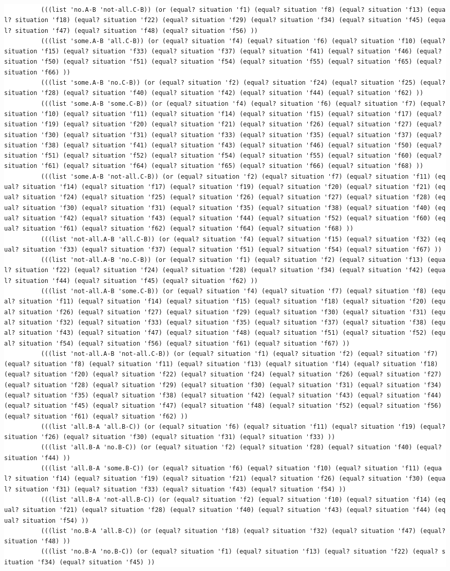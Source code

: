               (((list 'no.A-B 'not-all.C-B)) (or (equal? situation 'f1) (equal? situation 'f8) (equal? situation 'f13) (equal? situation 'f18) (equal? situation 'f22) (equal? situation 'f29) (equal? situation 'f34) (equal? situation 'f45) (equal? situation 'f47) (equal? situation 'f48) (equal? situation 'f56) ))
              (((list 'some.A-B 'all.C-B)) (or (equal? situation 'f4) (equal? situation 'f6) (equal? situation 'f10) (equal? situation 'f15) (equal? situation 'f33) (equal? situation 'f37) (equal? situation 'f41) (equal? situation 'f46) (equal? situation 'f50) (equal? situation 'f51) (equal? situation 'f54) (equal? situation 'f55) (equal? situation 'f65) (equal? situation 'f66) ))
              (((list 'some.A-B 'no.C-B)) (or (equal? situation 'f2) (equal? situation 'f24) (equal? situation 'f25) (equal? situation 'f28) (equal? situation 'f40) (equal? situation 'f42) (equal? situation 'f44) (equal? situation 'f62) ))
              (((list 'some.A-B 'some.C-B)) (or (equal? situation 'f4) (equal? situation 'f6) (equal? situation 'f7) (equal? situation 'f10) (equal? situation 'f11) (equal? situation 'f14) (equal? situation 'f15) (equal? situation 'f17) (equal? situation 'f19) (equal? situation 'f20) (equal? situation 'f21) (equal? situation 'f26) (equal? situation 'f27) (equal? situation 'f30) (equal? situation 'f31) (equal? situation 'f33) (equal? situation 'f35) (equal? situation 'f37) (equal? situation 'f38) (equal? situation 'f41) (equal? situation 'f43) (equal? situation 'f46) (equal? situation 'f50) (equal? situation 'f51) (equal? situation 'f52) (equal? situation 'f54) (equal? situation 'f55) (equal? situation 'f60) (equal? situation 'f61) (equal? situation 'f64) (equal? situation 'f65) (equal? situation 'f66) (equal? situation 'f68) ))
              (((list 'some.A-B 'not-all.C-B)) (or (equal? situation 'f2) (equal? situation 'f7) (equal? situation 'f11) (equal? situation 'f14) (equal? situation 'f17) (equal? situation 'f19) (equal? situation 'f20) (equal? situation 'f21) (equal? situation 'f24) (equal? situation 'f25) (equal? situation 'f26) (equal? situation 'f27) (equal? situation 'f28) (equal? situation 'f30) (equal? situation 'f31) (equal? situation 'f35) (equal? situation 'f38) (equal? situation 'f40) (equal? situation 'f42) (equal? situation 'f43) (equal? situation 'f44) (equal? situation 'f52) (equal? situation 'f60) (equal? situation 'f61) (equal? situation 'f62) (equal? situation 'f64) (equal? situation 'f68) ))
              (((list 'not-all.A-B 'all.C-B)) (or (equal? situation 'f4) (equal? situation 'f15) (equal? situation 'f32) (equal? situation 'f33) (equal? situation 'f37) (equal? situation 'f51) (equal? situation 'f54) (equal? situation 'f67) ))
              (((list 'not-all.A-B 'no.C-B)) (or (equal? situation 'f1) (equal? situation 'f2) (equal? situation 'f13) (equal? situation 'f22) (equal? situation 'f24) (equal? situation 'f28) (equal? situation 'f34) (equal? situation 'f42) (equal? situation 'f44) (equal? situation 'f45) (equal? situation 'f62) ))
              (((list 'not-all.A-B 'some.C-B)) (or (equal? situation 'f4) (equal? situation 'f7) (equal? situation 'f8) (equal? situation 'f11) (equal? situation 'f14) (equal? situation 'f15) (equal? situation 'f18) (equal? situation 'f20) (equal? situation 'f26) (equal? situation 'f27) (equal? situation 'f29) (equal? situation 'f30) (equal? situation 'f31) (equal? situation 'f32) (equal? situation 'f33) (equal? situation 'f35) (equal? situation 'f37) (equal? situation 'f38) (equal? situation 'f43) (equal? situation 'f47) (equal? situation 'f48) (equal? situation 'f51) (equal? situation 'f52) (equal? situation 'f54) (equal? situation 'f56) (equal? situation 'f61) (equal? situation 'f67) ))
              (((list 'not-all.A-B 'not-all.C-B)) (or (equal? situation 'f1) (equal? situation 'f2) (equal? situation 'f7) (equal? situation 'f8) (equal? situation 'f11) (equal? situation 'f13) (equal? situation 'f14) (equal? situation 'f18) (equal? situation 'f20) (equal? situation 'f22) (equal? situation 'f24) (equal? situation 'f26) (equal? situation 'f27) (equal? situation 'f28) (equal? situation 'f29) (equal? situation 'f30) (equal? situation 'f31) (equal? situation 'f34) (equal? situation 'f35) (equal? situation 'f38) (equal? situation 'f42) (equal? situation 'f43) (equal? situation 'f44) (equal? situation 'f45) (equal? situation 'f47) (equal? situation 'f48) (equal? situation 'f52) (equal? situation 'f56) (equal? situation 'f61) (equal? situation 'f62) ))
              (((list 'all.B-A 'all.B-C)) (or (equal? situation 'f6) (equal? situation 'f11) (equal? situation 'f19) (equal? situation 'f26) (equal? situation 'f30) (equal? situation 'f31) (equal? situation 'f33) ))
              (((list 'all.B-A 'no.B-C)) (or (equal? situation 'f2) (equal? situation 'f28) (equal? situation 'f40) (equal? situation 'f44) ))
              (((list 'all.B-A 'some.B-C)) (or (equal? situation 'f6) (equal? situation 'f10) (equal? situation 'f11) (equal? situation 'f14) (equal? situation 'f19) (equal? situation 'f21) (equal? situation 'f26) (equal? situation 'f30) (equal? situation 'f31) (equal? situation 'f33) (equal? situation 'f43) (equal? situation 'f54) ))
              (((list 'all.B-A 'not-all.B-C)) (or (equal? situation 'f2) (equal? situation 'f10) (equal? situation 'f14) (equal? situation 'f21) (equal? situation 'f28) (equal? situation 'f40) (equal? situation 'f43) (equal? situation 'f44) (equal? situation 'f54) ))
              (((list 'no.B-A 'all.B-C)) (or (equal? situation 'f18) (equal? situation 'f32) (equal? situation 'f47) (equal? situation 'f48) ))
              (((list 'no.B-A 'no.B-C)) (or (equal? situation 'f1) (equal? situation 'f13) (equal? situation 'f22) (equal? situation 'f34) (equal? situation 'f45) ))